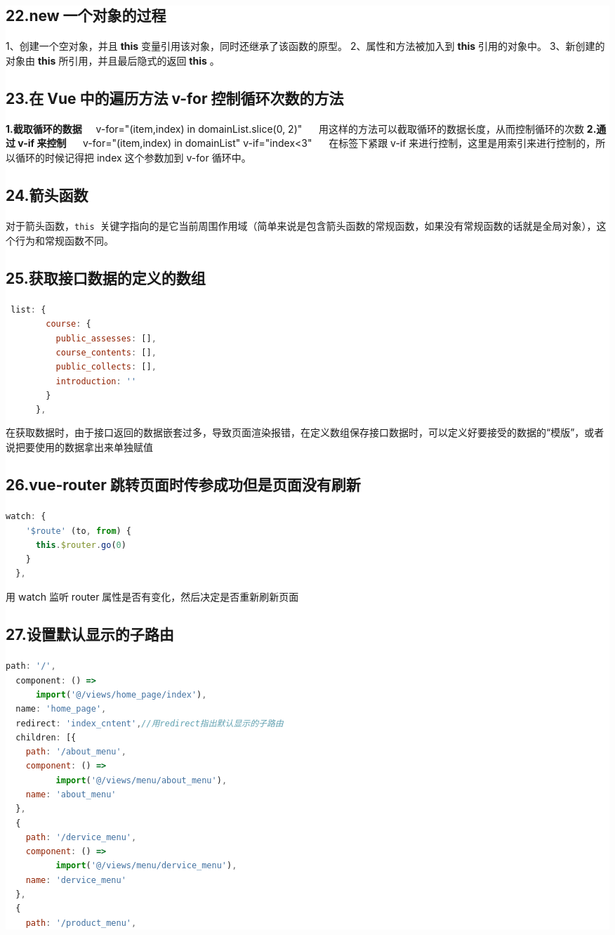 ## 22.new 一个对象的过程

1、创建一个空对象，并且 **this** 变量引用该对象，同时还继承了该函数的原型。 2、属性和方法被加入到 **this** 引用的对象中。 3、新创建的对象由 **this** 所引用，并且最后隐式的返回 **this** 。

## 23.在 Vue 中的遍历方法 v-for 控制循环次数的方法

**1.截取循环的数据**     v-for="(item,index) in domainList.slice(0, 2)"      用这样的方法可以截取循环的数据长度，从而控制循环的次数 **2.通过 v-if 来控制**      v-for="(item,index) in domainList" v-if="index<3"      在标签下紧跟 v-if 来进行控制，这里是用索引来进行控制的，所以循环的时候记得把 index 这个参数加到 v-for 循环中。

## 24.箭头函数

对于箭头函数，`this`  关键字指向的是它当前周围作用域（简单来说是包含箭头函数的常规函数，如果没有常规函数的话就是全局对象），这个行为和常规函数不同。

## 25.获取接口数据的定义的数组

```javascript
 list: {
        course: {
          public_assesses: [],
          course_contents: [],
          public_collects: [],
          introduction: ''
        }
      },
```

在获取数据时，由于接口返回的数据嵌套过多，导致页面渲染报错，在定义数组保存接口数据时，可以定义好要接受的数据的“模版”，或者说把要使用的数据拿出来单独赋值

## 26.vue-router 跳转页面时传参成功但是页面没有刷新

```javascript
watch: {
    '$route' (to, from) {
      this.$router.go(0)
    }
  },
```

用 watch 监听 router 属性是否有变化，然后决定是否重新刷新页面

## 27.设置默认显示的子路由

```javascript
path: '/',
  component: () =>
      import('@/views/home_page/index'),
  name: 'home_page',
  redirect: 'index_cntent',//用redirect指出默认显示的子路由
  children: [{
    path: '/about_menu',
    component: () =>
          import('@/views/menu/about_menu'),
    name: 'about_menu'
  },
  {
    path: '/dervice_menu',
    component: () =>
          import('@/views/menu/dervice_menu'),
    name: 'dervice_menu'
  },
  {
    path: '/product_menu',
```